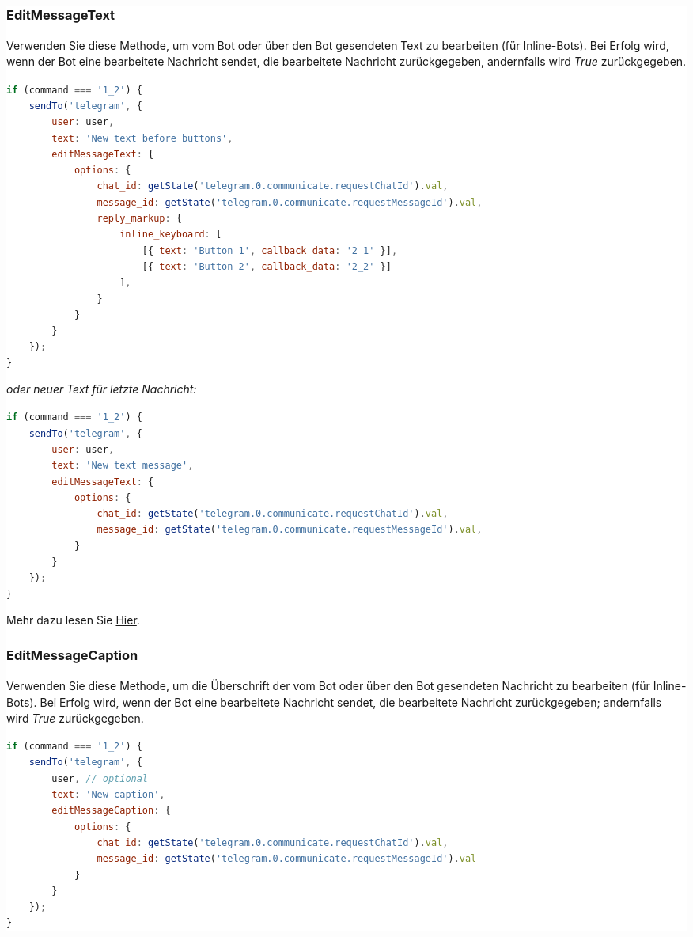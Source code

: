 ### EditMessageText
Verwenden Sie diese Methode, um vom Bot oder über den Bot gesendeten Text zu bearbeiten (für Inline-Bots). Bei Erfolg wird, wenn der Bot eine bearbeitete Nachricht sendet, die bearbeitete Nachricht zurückgegeben, andernfalls wird *True* zurückgegeben.

```javascript
if (command === '1_2') {
    sendTo('telegram', {
        user: user,
        text: 'New text before buttons',
        editMessageText: {
            options: {
                chat_id: getState('telegram.0.communicate.requestChatId').val,
                message_id: getState('telegram.0.communicate.requestMessageId').val,
                reply_markup: {
                    inline_keyboard: [
                        [{ text: 'Button 1', callback_data: '2_1' }],
                        [{ text: 'Button 2', callback_data: '2_2' }]
                    ],
                }
            }
        }
    });
}
```

*oder neuer Text für letzte Nachricht:*

```javascript
if (command === '1_2') {
    sendTo('telegram', {
        user: user,
        text: 'New text message',
        editMessageText: {
            options: {
                chat_id: getState('telegram.0.communicate.requestChatId').val,
                message_id: getState('telegram.0.communicate.requestMessageId').val,
            }
        }
    });
}
```

Mehr dazu lesen Sie [Hier](https://github.com/yagop/node-telegram-bot-api/blob/release/doc/api.md#telegramboteditmessagetexttext-options--promise).

### EditMessageCaption
Verwenden Sie diese Methode, um die Überschrift der vom Bot oder über den Bot gesendeten Nachricht zu bearbeiten (für Inline-Bots).
Bei Erfolg wird, wenn der Bot eine bearbeitete Nachricht sendet, die bearbeitete Nachricht zurückgegeben; andernfalls wird *True* zurückgegeben.

```javascript
if (command === '1_2') {
    sendTo('telegram', {
        user, // optional
        text: 'New caption',
        editMessageCaption: {
            options: {
                chat_id: getState('telegram.0.communicate.requestChatId').val,
                message_id: getState('telegram.0.communicate.requestMessageId').val
            }
        }
    });
}
```